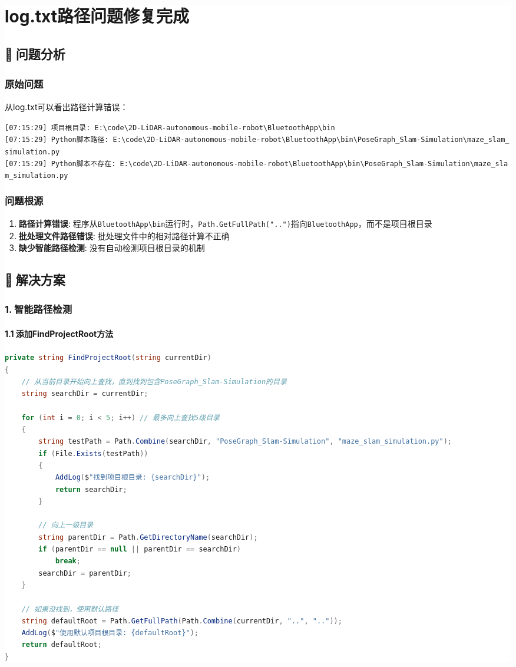# log.txt路径问题修复完成

## 🎯 问题分析

### 原始问题
从log.txt可以看出路径计算错误：
```
[07:15:29] 项目根目录: E:\code\2D-LiDAR-autonomous-mobile-robot\BluetoothApp\bin
[07:15:29] Python脚本路径: E:\code\2D-LiDAR-autonomous-mobile-robot\BluetoothApp\bin\PoseGraph_Slam-Simulation\maze_slam_simulation.py
[07:15:29] Python脚本不存在: E:\code\2D-LiDAR-autonomous-mobile-robot\BluetoothApp\bin\PoseGraph_Slam-Simulation\maze_slam_simulation.py
```

### 问题根源
1. **路径计算错误**: 程序从`BluetoothApp\bin`运行时，`Path.GetFullPath("..")`指向`BluetoothApp`，而不是项目根目录
2. **批处理文件路径错误**: 批处理文件中的相对路径计算不正确
3. **缺少智能路径检测**: 没有自动检测项目根目录的机制

## 🔧 解决方案

### 1. 智能路径检测

#### 1.1 添加FindProjectRoot方法
```csharp
private string FindProjectRoot(string currentDir)
{
    // 从当前目录开始向上查找，直到找到包含PoseGraph_Slam-Simulation的目录
    string searchDir = currentDir;
    
    for (int i = 0; i < 5; i++) // 最多向上查找5级目录
    {
        string testPath = Path.Combine(searchDir, "PoseGraph_Slam-Simulation", "maze_slam_simulation.py");
        if (File.Exists(testPath))
        {
            AddLog($"找到项目根目录: {searchDir}");
            return searchDir;
        }
        
        // 向上一级目录
        string parentDir = Path.GetDirectoryName(searchDir);
        if (parentDir == null || parentDir == searchDir)
            break;
        searchDir = parentDir;
    }
    
    // 如果没找到，使用默认路径
    string defaultRoot = Path.GetFullPath(Path.Combine(currentDir, "..", ".."));
    AddLog($"使用默认项目根目录: {defaultRoot}");
    return defaultRoot;
}
```
